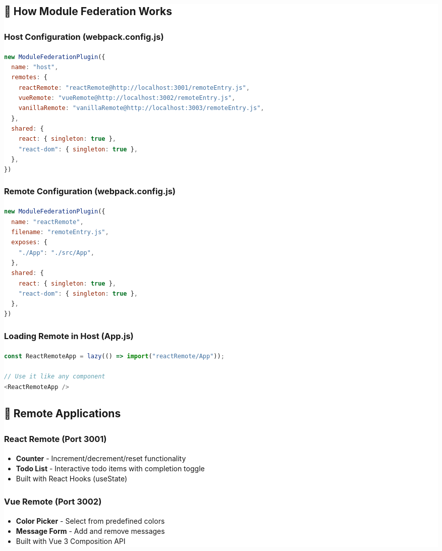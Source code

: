 ## 🔧 How Module Federation Works

### Host Configuration (webpack.config.js)
```javascript
new ModuleFederationPlugin({
  name: "host",
  remotes: {
    reactRemote: "reactRemote@http://localhost:3001/remoteEntry.js",
    vueRemote: "vueRemote@http://localhost:3002/remoteEntry.js",
    vanillaRemote: "vanillaRemote@http://localhost:3003/remoteEntry.js",
  },
  shared: {
    react: { singleton: true },
    "react-dom": { singleton: true },
  },
})
```

### Remote Configuration (webpack.config.js)
```javascript
new ModuleFederationPlugin({
  name: "reactRemote",
  filename: "remoteEntry.js",
  exposes: {
    "./App": "./src/App",
  },
  shared: {
    react: { singleton: true },
    "react-dom": { singleton: true },
  },
})
```

### Loading Remote in Host (App.js)
```javascript
const ReactRemoteApp = lazy(() => import("reactRemote/App"));

// Use it like any component
<ReactRemoteApp />
```

## 🎨 Remote Applications

### React Remote (Port 3001)
- **Counter** - Increment/decrement/reset functionality
- **Todo List** - Interactive todo items with completion toggle
- Built with React Hooks (useState)

### Vue Remote (Port 3002)
- **Color Picker** - Select from predefined colors
- **Message Form** - Add and remove messages
- Built with Vue 3 Composition API
